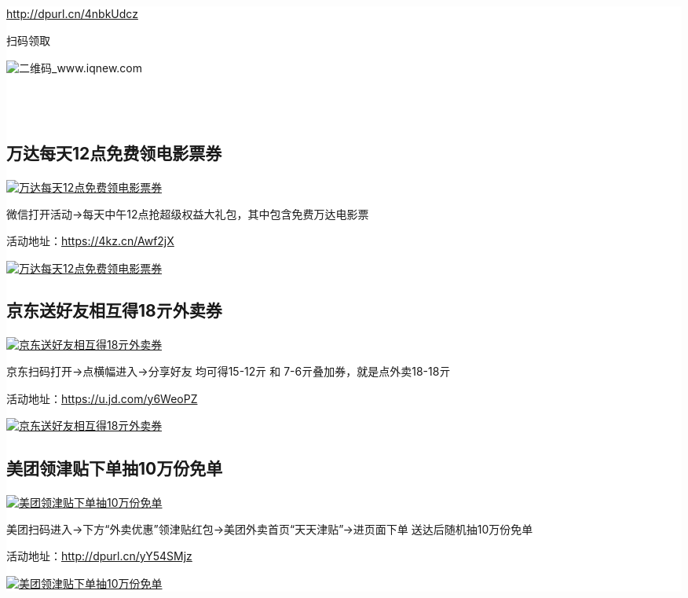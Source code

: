 <p><a target="_blank" href="http://dpurl.cn/4nbkUdcz">http://dpurl.cn/4nbkUdcz</a></p>
<p>扫码领取</p>
<p><img alt="二维码_www.iqnew.com" src="https://image.smallfawn.work/?url=https://img.iqnew.com/d/file/p/2025/06/06/76e51f4a896d43e50a27c1aec6ee093d.jpg" style="width: 220px; *//* height: 221px;" referrerpolicy="no-referrer"><br>&nbsp;</p><br>
                    
                    
                

## 万达每天12点免费领电影票券
<p>
    <a rel="nofollow" target="_blank" href="https://www.qqhjy6.xyz/caiji/data/images/2025-06-18/6ca76ac5a653ba397314b5fe68ebc9ef.jpg"><img src="https://image.smallfawn.work/?url=https://www.qqhjy6.xyz/caiji/data/images/2025-06-18/6ca76ac5a653ba397314b5fe68ebc9ef.jpg" title="万达每天12点免费领电影票券 " alt="万达每天12点免费领电影票券 " referrerpolicy="no-referrer"></a> 
</p>
<p>
    微信打开活动-&gt;每天中午12点抢超级权益大礼包，其中包含免费万达电影票
</p>
<p>
    活动地址：<a rel="nofollow" target="_blank" href="https://4kz.cn/Awf2jX">https://4kz.cn/Awf2jX</a> 
</p>
<p>
    <a rel="nofollow" target="_blank" href="https://www.qqhjy6.xyz/caiji/data/images/2025-06-18/c5dfdf112c6c99449504646f084b72b2.png"><img src="https://image.smallfawn.work/?url=https://www.qqhjy6.xyz/caiji/data/images/2025-06-18/c5dfdf112c6c99449504646f084b72b2.png" title="万达每天12点免费领电影票券 " alt="万达每天12点免费领电影票券 " referrerpolicy="no-referrer"></a> 
</p>

## 京东送好友相互得18亓外卖券
<p>
    <a rel="nofollow" target="_blank" href="https://www.qqhjy6.xyz/caiji/data/images/2025-06-17/41584ca5e3ed5ccd0a5629c9c3598673.jpg"><img src="https://image.smallfawn.work/?url=https://www.qqhjy6.xyz/caiji/data/images/2025-06-17/41584ca5e3ed5ccd0a5629c9c3598673.jpg" title="京东送好友相互得18亓外卖券 " alt="京东送好友相互得18亓外卖券 " referrerpolicy="no-referrer"></a> 
</p>
<p>
    京东扫码打开-&gt;点横幅进入-&gt;分享好友 均可得15-12亓 和 7-6亓叠加券，就是点外卖18-18亓
</p>
<p>
    活动地址：<a rel="nofollow" target="_blank" href="https://u.jd.com/y6WeoPZ">https://u.jd.com/y6WeoPZ</a>
</p>
<p>
    <a rel="nofollow" target="_blank" href="https://www.qqhjy6.xyz/caiji/data/images/2025-06-17/22b899ac1a3fa3957299135a4d40a047.png"><img src="https://image.smallfawn.work/?url=https://www.qqhjy6.xyz/caiji/data/images/2025-06-17/22b899ac1a3fa3957299135a4d40a047.png" title="京东送好友相互得18亓外卖券 " alt="京东送好友相互得18亓外卖券 " referrerpolicy="no-referrer"></a> 
</p>

## 美团领津贴下单抽10万份免单
<p>
    <a rel="nofollow" target="_blank" href="https://www.qqhjy6.xyz/caiji/data/images/2025-06-18/945904d35f6ceed9c794db2324ae2c12.jpg"><img src="https://image.smallfawn.work/?url=https://www.qqhjy6.xyz/caiji/data/images/2025-06-18/945904d35f6ceed9c794db2324ae2c12.jpg" title="美团领津贴下单抽10万份免单 " alt="美团领津贴下单抽10万份免单 " referrerpolicy="no-referrer"></a> 
</p>
<p>
    美团扫码进入-&gt;下方“外卖优惠”领津贴红包-&gt;美团外卖首页“天天津贴”-&gt;进页面下单 送达后随机抽10万份免单
</p>
<p>
    活动地址：<a rel="nofollow" target="_blank" href="http://dpurl.cn/yY54SMjz">http://dpurl.cn/yY54SMjz</a> 
</p>
<p>
    <a rel="nofollow" target="_blank" href="https://www.qqhjy6.xyz/caiji/data/images/2025-06-18/49be5338d4b467bab565cdbd9ec9547e.png"><img src="https://image.smallfawn.work/?url=https://www.qqhjy6.xyz/caiji/data/images/2025-06-18/49be5338d4b467bab565cdbd9ec9547e.png" title="美团领津贴下单抽10万份免单 " alt="美团领津贴下单抽10万份免单 " referrerpolicy="no-referrer"></a> 
</p>
